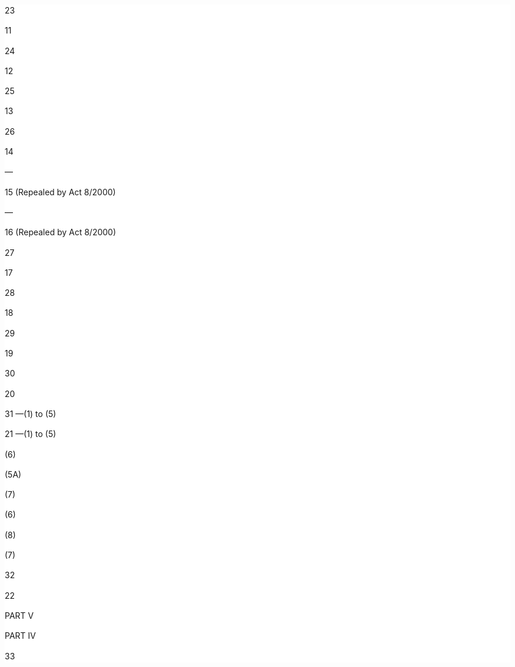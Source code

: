 23 

11 

24 

12 

25 

13 

26 

14 

—

15 (Repealed by Act 8/2000)

—

16 (Repealed by Act 8/2000)

27 

17 

28 

18 

29 

19 

30 

20 

31 —(1) to (5)

21 —(1) to (5)

(6)

(5A)

(7)

(6)

(8)

(7)

32 

22 

PART V

PART IV

33 
